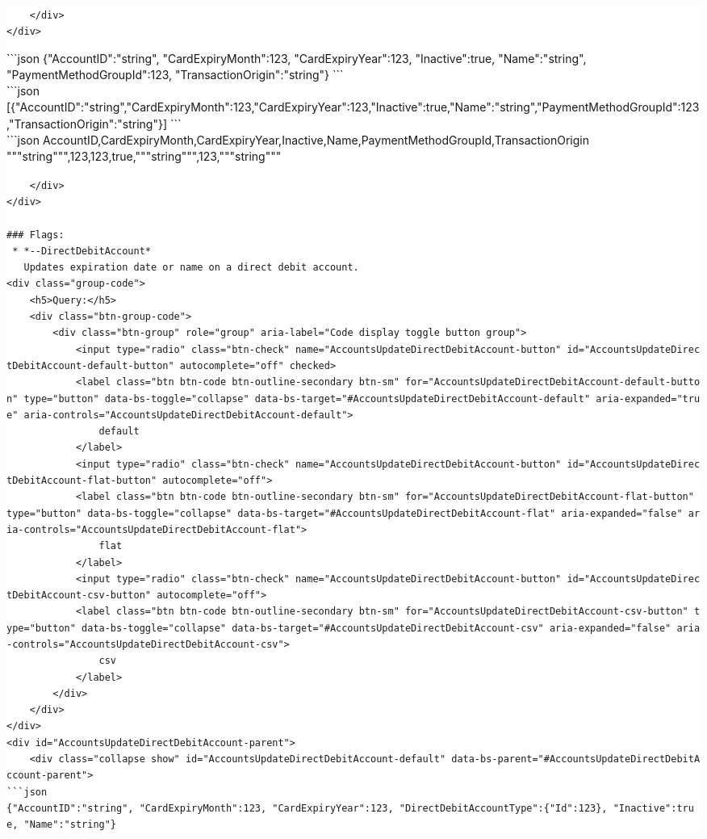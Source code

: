         </div>
    </div>
</div>
<div id="AccountsUpdateCardNumberAccount-parent">
    <div class="collapse show" id="AccountsUpdateCardNumberAccount-default" data-bs-parent="#AccountsUpdateCardNumberAccount-parent"> 
```json
{"AccountID":"string", "CardExpiryMonth":123, "CardExpiryYear":123, "Inactive":true, "Name":"string", "PaymentMethodGroupId":123, "TransactionOrigin":"string"}
```  
    </div>
    <div class="collapse" id="AccountsUpdateCardNumberAccount-flat"  data-bs-parent="#AccountsUpdateCardNumberAccount-parent">
```json
[{"AccountID":"string","CardExpiryMonth":123,"CardExpiryYear":123,"Inactive":true,"Name":"string","PaymentMethodGroupId":123,"TransactionOrigin":"string"}]
```  
    </div>
    <div class="collapse" id="AccountsUpdateCardNumberAccount-csv" data-bs-parent="#AccountsUpdateCardNumberAccount-parent">
```json
AccountID,CardExpiryMonth,CardExpiryYear,Inactive,Name,PaymentMethodGroupId,TransactionOrigin
"""string""",123,123,true,"""string""",123,"""string"""

```  
    </div>
</div>

### Flags:
 * *--DirectDebitAccount*  
   Updates expiration date or name on a direct debit account.
<div class="group-code">
    <h5>Query:</h5>
    <div class="btn-group-code">
        <div class="btn-group" role="group" aria-label="Code display toggle button group">
            <input type="radio" class="btn-check" name="AccountsUpdateDirectDebitAccount-button" id="AccountsUpdateDirectDebitAccount-default-button" autocomplete="off" checked>
            <label class="btn btn-code btn-outline-secondary btn-sm" for="AccountsUpdateDirectDebitAccount-default-button" type="button" data-bs-toggle="collapse" data-bs-target="#AccountsUpdateDirectDebitAccount-default" aria-expanded="true" aria-controls="AccountsUpdateDirectDebitAccount-default">
                default
            </label>
            <input type="radio" class="btn-check" name="AccountsUpdateDirectDebitAccount-button" id="AccountsUpdateDirectDebitAccount-flat-button" autocomplete="off">
            <label class="btn btn-code btn-outline-secondary btn-sm" for="AccountsUpdateDirectDebitAccount-flat-button" type="button" data-bs-toggle="collapse" data-bs-target="#AccountsUpdateDirectDebitAccount-flat" aria-expanded="false" aria-controls="AccountsUpdateDirectDebitAccount-flat">
                flat
            </label>
            <input type="radio" class="btn-check" name="AccountsUpdateDirectDebitAccount-button" id="AccountsUpdateDirectDebitAccount-csv-button" autocomplete="off">
            <label class="btn btn-code btn-outline-secondary btn-sm" for="AccountsUpdateDirectDebitAccount-csv-button" type="button" data-bs-toggle="collapse" data-bs-target="#AccountsUpdateDirectDebitAccount-csv" aria-expanded="false" aria-controls="AccountsUpdateDirectDebitAccount-csv">
                csv
            </label>
        </div>
    </div>
</div>
<div id="AccountsUpdateDirectDebitAccount-parent">
    <div class="collapse show" id="AccountsUpdateDirectDebitAccount-default" data-bs-parent="#AccountsUpdateDirectDebitAccount-parent"> 
```json
{"AccountID":"string", "CardExpiryMonth":123, "CardExpiryYear":123, "DirectDebitAccountType":{"Id":123}, "Inactive":true, "Name":"string"}
```